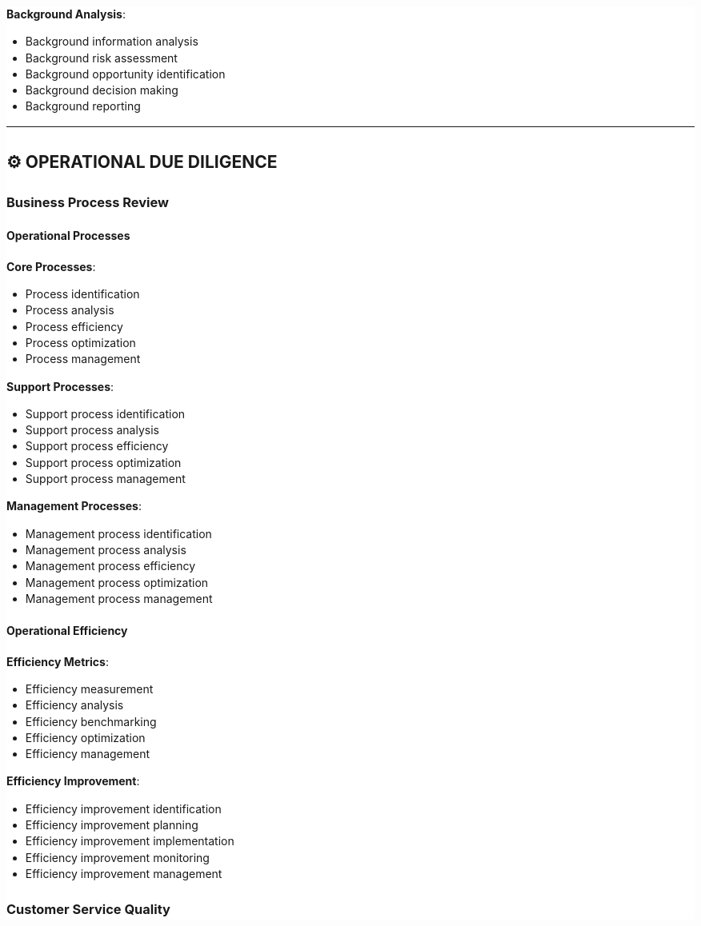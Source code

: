 **Background Analysis**:
- Background information analysis
- Background risk assessment
- Background opportunity identification
- Background decision making
- Background reporting

---

## ⚙️ OPERATIONAL DUE DILIGENCE

### Business Process Review

#### Operational Processes

**Core Processes**:
- Process identification
- Process analysis
- Process efficiency
- Process optimization
- Process management

**Support Processes**:
- Support process identification
- Support process analysis
- Support process efficiency
- Support process optimization
- Support process management

**Management Processes**:
- Management process identification
- Management process analysis
- Management process efficiency
- Management process optimization
- Management process management

#### Operational Efficiency

**Efficiency Metrics**:
- Efficiency measurement
- Efficiency analysis
- Efficiency benchmarking
- Efficiency optimization
- Efficiency management

**Efficiency Improvement**:
- Efficiency improvement identification
- Efficiency improvement planning
- Efficiency improvement implementation
- Efficiency improvement monitoring
- Efficiency improvement management

### Customer Service Quality
